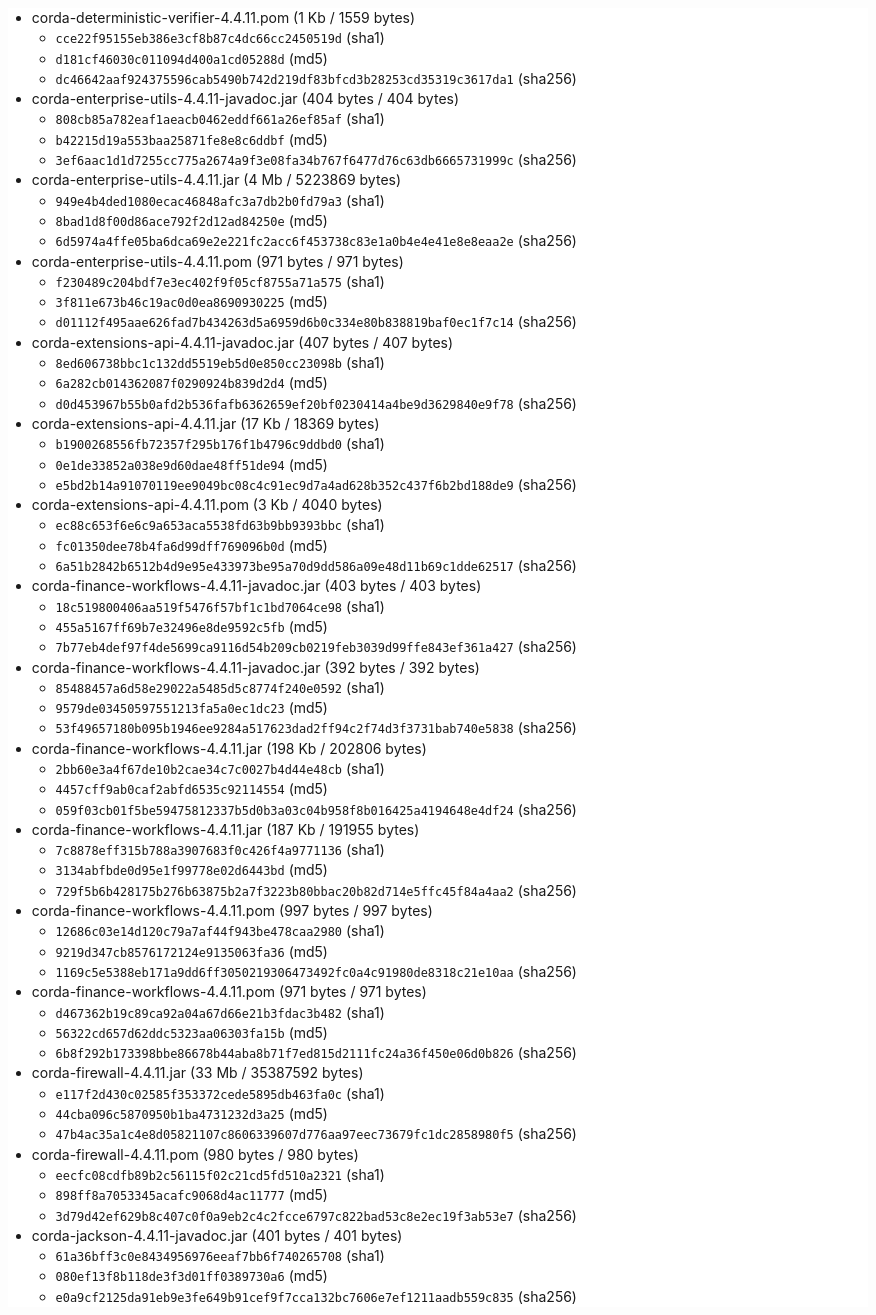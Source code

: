 * corda-deterministic-verifier-4.4.11.pom (1 Kb / 1559 bytes)
  * `cce22f95155eb386e3cf8b87c4dc66cc2450519d` (sha1)
  * `d181cf46030c011094d400a1cd05288d` (md5)
  * `dc46642aaf924375596cab5490b742d219df83bfcd3b28253cd35319c3617da1` (sha256)
* corda-enterprise-utils-4.4.11-javadoc.jar (404 bytes / 404 bytes)
  * `808cb85a782eaf1aeacb0462eddf661a26ef85af` (sha1)
  * `b42215d19a553baa25871fe8e8c6ddbf` (md5)
  * `3ef6aac1d1d7255cc775a2674a9f3e08fa34b767f6477d76c63db6665731999c` (sha256)
* corda-enterprise-utils-4.4.11.jar (4 Mb / 5223869 bytes)
  * `949e4b4ded1080ecac46848afc3a7db2b0fd79a3` (sha1)
  * `8bad1d8f00d86ace792f2d12ad84250e` (md5)
  * `6d5974a4ffe05ba6dca69e2e221fc2acc6f453738c83e1a0b4e4e41e8e8eaa2e` (sha256)
* corda-enterprise-utils-4.4.11.pom (971 bytes / 971 bytes)
  * `f230489c204bdf7e3ec402f9f05cf8755a71a575` (sha1)
  * `3f811e673b46c19ac0d0ea8690930225` (md5)
  * `d01112f495aae626fad7b434263d5a6959d6b0c334e80b838819baf0ec1f7c14` (sha256)
* corda-extensions-api-4.4.11-javadoc.jar (407 bytes / 407 bytes)
  * `8ed606738bbc1c132dd5519eb5d0e850cc23098b` (sha1)
  * `6a282cb014362087f0290924b839d2d4` (md5)
  * `d0d453967b55b0afd2b536fafb6362659ef20bf0230414a4be9d3629840e9f78` (sha256)
* corda-extensions-api-4.4.11.jar (17 Kb / 18369 bytes)
  * `b1900268556fb72357f295b176f1b4796c9ddbd0` (sha1)
  * `0e1de33852a038e9d60dae48ff51de94` (md5)
  * `e5bd2b14a91070119ee9049bc08c4c91ec9d7a4ad628b352c437f6b2bd188de9` (sha256)
* corda-extensions-api-4.4.11.pom (3 Kb / 4040 bytes)
  * `ec88c653f6e6c9a653aca5538fd63b9bb9393bbc` (sha1)
  * `fc01350dee78b4fa6d99dff769096b0d` (md5)
  * `6a51b2842b6512b4d9e95e433973be95a70d9dd586a09e48d11b69c1dde62517` (sha256)
* corda-finance-workflows-4.4.11-javadoc.jar (403 bytes / 403 bytes)
  * `18c519800406aa519f5476f57bf1c1bd7064ce98` (sha1)
  * `455a5167ff69b7e32496e8de9592c5fb` (md5)
  * `7b77eb4def97f4de5699ca9116d54b209cb0219feb3039d99ffe843ef361a427` (sha256)
* corda-finance-workflows-4.4.11-javadoc.jar (392 bytes / 392 bytes)
  * `85488457a6d58e29022a5485d5c8774f240e0592` (sha1)
  * `9579de03450597551213fa5a0ec1dc23` (md5)
  * `53f49657180b095b1946ee9284a517623dad2ff94c2f74d3f3731bab740e5838` (sha256)
* corda-finance-workflows-4.4.11.jar (198 Kb / 202806 bytes)
  * `2bb60e3a4f67de10b2cae34c7c0027b4d44e48cb` (sha1)
  * `4457cff9ab0caf2abfd6535c92114554` (md5)
  * `059f03cb01f5be59475812337b5d0b3a03c04b958f8b016425a4194648e4df24` (sha256)
* corda-finance-workflows-4.4.11.jar (187 Kb / 191955 bytes)
  * `7c8878eff315b788a3907683f0c426f4a9771136` (sha1)
  * `3134abfbde0d95e1f99778e02d6443bd` (md5)
  * `729f5b6b428175b276b63875b2a7f3223b80bbac20b82d714e5ffc45f84a4aa2` (sha256)
* corda-finance-workflows-4.4.11.pom (997 bytes / 997 bytes)
  * `12686c03e14d120c79a7af44f943be478caa2980` (sha1)
  * `9219d347cb8576172124e9135063fa36` (md5)
  * `1169c5e5388eb171a9dd6ff3050219306473492fc0a4c91980de8318c21e10aa` (sha256)
* corda-finance-workflows-4.4.11.pom (971 bytes / 971 bytes)
  * `d467362b19c89ca92a04a67d66e21b3fdac3b482` (sha1)
  * `56322cd657d62ddc5323aa06303fa15b` (md5)
  * `6b8f292b173398bbe86678b44aba8b71f7ed815d2111fc24a36f450e06d0b826` (sha256)
* corda-firewall-4.4.11.jar (33 Mb / 35387592 bytes)
  * `e117f2d430c02585f353372cede5895db463fa0c` (sha1)
  * `44cba096c5870950b1ba4731232d3a25` (md5)
  * `47b4ac35a1c4e8d05821107c8606339607d776aa97eec73679fc1dc2858980f5` (sha256)
* corda-firewall-4.4.11.pom (980 bytes / 980 bytes)
  * `eecfc08cdfb89b2c56115f02c21cd5fd510a2321` (sha1)
  * `898ff8a7053345acafc9068d4ac11777` (md5)
  * `3d79d42ef629b8c407c0f0a9eb2c4c2fcce6797c822bad53c8e2ec19f3ab53e7` (sha256)
* corda-jackson-4.4.11-javadoc.jar (401 bytes / 401 bytes)
  * `61a36bff3c0e8434956976eeaf7bb6f740265708` (sha1)
  * `080ef13f8b118de3f3d01ff0389730a6` (md5)
  * `e0a9cf2125da91eb9e3fe649b91cef9f7cca132bc7606e7ef1211aadb559c835` (sha256)